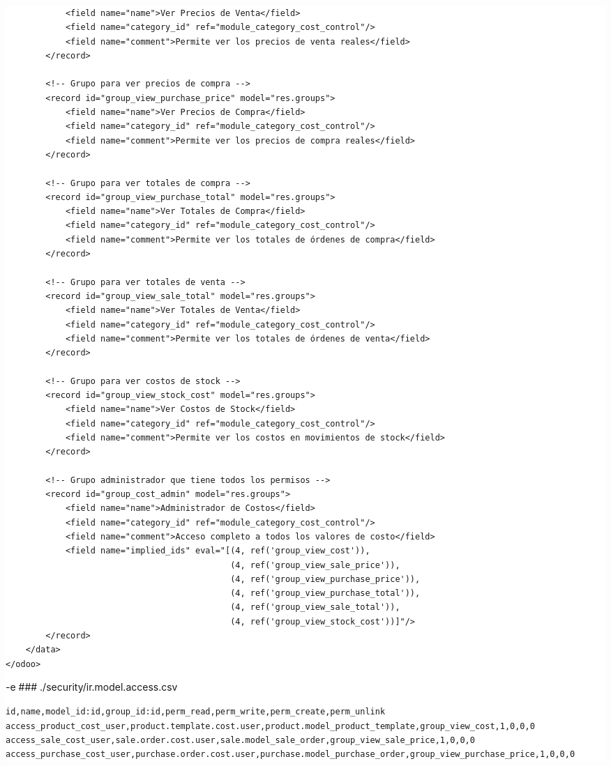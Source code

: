 ```
            <field name="name">Ver Precios de Venta</field>
            <field name="category_id" ref="module_category_cost_control"/>
            <field name="comment">Permite ver los precios de venta reales</field>
        </record>

        <!-- Grupo para ver precios de compra -->
        <record id="group_view_purchase_price" model="res.groups">
            <field name="name">Ver Precios de Compra</field>
            <field name="category_id" ref="module_category_cost_control"/>
            <field name="comment">Permite ver los precios de compra reales</field>
        </record>

        <!-- Grupo para ver totales de compra -->
        <record id="group_view_purchase_total" model="res.groups">
            <field name="name">Ver Totales de Compra</field>
            <field name="category_id" ref="module_category_cost_control"/>
            <field name="comment">Permite ver los totales de órdenes de compra</field>
        </record>

        <!-- Grupo para ver totales de venta -->
        <record id="group_view_sale_total" model="res.groups">
            <field name="name">Ver Totales de Venta</field>
            <field name="category_id" ref="module_category_cost_control"/>
            <field name="comment">Permite ver los totales de órdenes de venta</field>
        </record>

        <!-- Grupo para ver costos de stock -->
        <record id="group_view_stock_cost" model="res.groups">
            <field name="name">Ver Costos de Stock</field>
            <field name="category_id" ref="module_category_cost_control"/>
            <field name="comment">Permite ver los costos en movimientos de stock</field>
        </record>

        <!-- Grupo administrador que tiene todos los permisos -->
        <record id="group_cost_admin" model="res.groups">
            <field name="name">Administrador de Costos</field>
            <field name="category_id" ref="module_category_cost_control"/>
            <field name="comment">Acceso completo a todos los valores de costo</field>
            <field name="implied_ids" eval="[(4, ref('group_view_cost')),
                                             (4, ref('group_view_sale_price')),
                                             (4, ref('group_view_purchase_price')),
                                             (4, ref('group_view_purchase_total')),
                                             (4, ref('group_view_sale_total')),
                                             (4, ref('group_view_stock_cost'))]"/>
        </record>
    </data>
</odoo>
```

-e ### ./security/ir.model.access.csv
```
id,name,model_id:id,group_id:id,perm_read,perm_write,perm_create,perm_unlink
access_product_cost_user,product.template.cost.user,product.model_product_template,group_view_cost,1,0,0,0
access_sale_cost_user,sale.order.cost.user,sale.model_sale_order,group_view_sale_price,1,0,0,0
access_purchase_cost_user,purchase.order.cost.user,purchase.model_purchase_order,group_view_purchase_price,1,0,0,0
```
